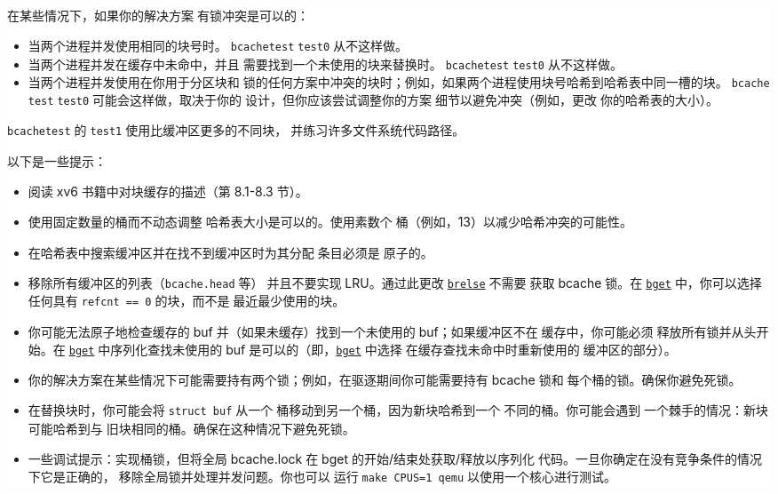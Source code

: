 在某些情况下，如果你的解决方案
有锁冲突是可以的：
*   当两个进程并发使用相同的块号时。
    `bcachetest` `test0` 从不这样做。
*   当两个进程并发在缓存中未命中，并且
    需要找到一个未使用的块来替换时。
    `bcachetest` `test0` 从不这样做。
*   当两个进程并发使用在你用于分区块和
    锁的任何方案中冲突的块时；例如，如果两个进程使用块号哈希到哈希表中同一槽的块。
    `bcachetest` `test0` 可能会这样做，取决于你的
    设计，但你应该尝试调整你的方案
    细节以避免冲突（例如，更改
    你的哈希表的大小）。

`bcachetest` 的 `test1` 使用比缓冲区更多的不同块，
并练习许多文件系统代码路径。

以下是一些提示：
*   阅读 xv6 书籍中对块缓存的描述（第 8.1-8.3 节）。

*   使用固定数量的桶而不动态调整
    哈希表大小是可以的。使用素数个
    桶（例如，13）以减少哈希冲突的可能性。

*   在哈希表中搜索缓冲区并在找不到缓冲区时为其分配
    条目必须是
    原子的。

*   移除所有缓冲区的列表（`bcache.head` 等）
    并且不要实现 LRU。通过此更改 [`brelse`](/source/xv6-riscv/kernel/bio.c.md#brelse-kernel-bio-c) 不需要
    获取 bcache 锁。在 [`bget`](/source/xv6-riscv/kernel/bio.c.md#bget-kernel-bio-c) 中，你可以选择
    任何具有 `refcnt == 0` 的块，而不是
    最近最少使用的块。

*   你可能无法原子地检查缓存的
    buf 并（如果未缓存）找到一个未使用的 buf；如果缓冲区不在
    缓存中，你可能必须
    释放所有锁并从头开始。在 [`bget`](/source/xv6-riscv/kernel/bio.c.md#bget-kernel-bio-c) 中序列化查找未使用的 buf 是可以的（即，[`bget`](/source/xv6-riscv/kernel/bio.c.md#bget-kernel-bio-c) 中选择
    在缓存查找未命中时重新使用的
    缓冲区的部分）。

*   你的解决方案在某些情况下可能需要持有两个锁；例如，在驱逐期间你可能需要持有 bcache 锁和
    每个桶的锁。确保你避免死锁。

*   在替换块时，你可能会将 `struct buf` 从一个
    桶移动到另一个桶，因为新块哈希到一个
    不同的桶。你可能会遇到
    一个棘手的情况：新块可能哈希到与
    旧块相同的桶。确保在这种情况下避免死锁。

*   一些调试提示：实现桶锁，但将全局 
    bcache.lock 在 bget 的开始/结束处获取/释放以序列化
    代码。一旦你确定在没有竞争条件的情况下它是正确的，
    移除全局锁并处理并发问题。你也可以
    运行 `make CPUS=1 qemu` 以使用一个核心进行测试。
